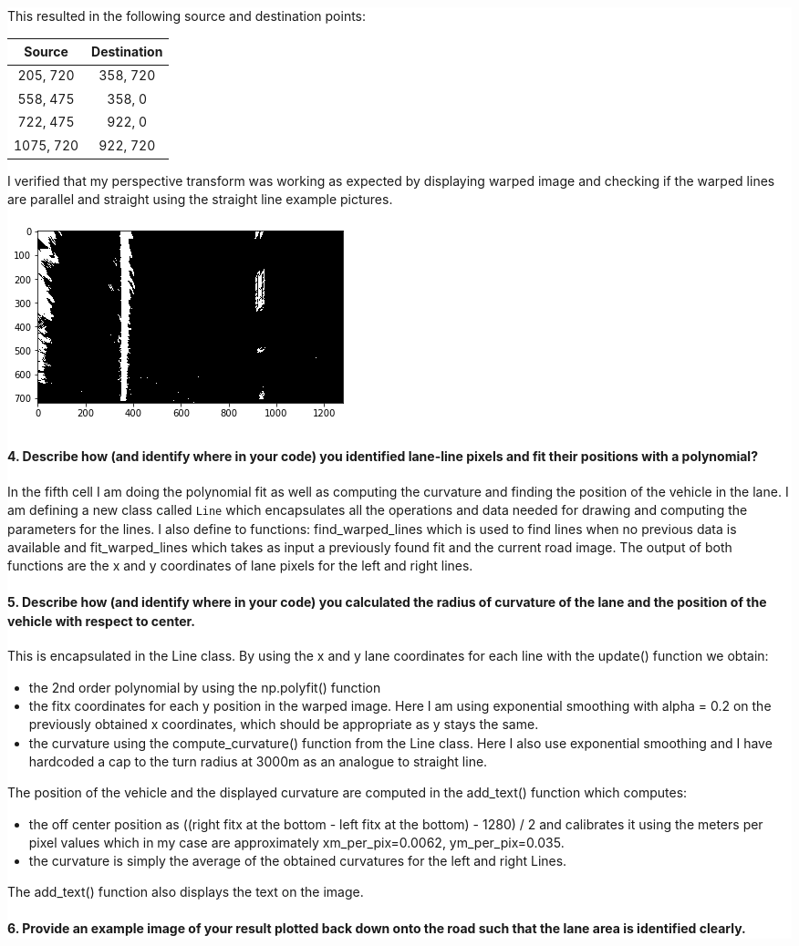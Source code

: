 This resulted in the following source and destination points:

| Source        | Destination   | 
|:-------------:|:-------------:| 
| 205, 720      | 358, 720      | 
| 558, 475      | 358, 0      	|
| 722, 475      | 922, 0      	|
|1075, 720      | 922, 720      |

I verified that my perspective transform was working as expected by displaying warped image and checking if the warped lines are parallel and straight using the straight line example pictures.

![alt text][image6]

#### 4. Describe how (and identify where in your code) you identified lane-line pixels and fit their positions with a polynomial?

In the fifth cell I am doing the polynomial fit as well as computing the curvature and finding the position of the vehicle in the lane. I am defining a new class called `Line` which encapsulates all the operations and data needed for drawing and computing the parameters for the lines. I also define to functions: find_warped_lines which is used to find lines when no previous data is available and fit_warped_lines which takes as input a previously found fit and the current road image. The output of both functions are the x and y coordinates of lane pixels for the left and right lines.

#### 5. Describe how (and identify where in your code) you calculated the radius of curvature of the lane and the position of the vehicle with respect to center.

This is encapsulated in the Line class. By using the x and y lane coordinates for each line with the update() function we obtain:

* the 2nd order polynomial by using the np.polyfit() function
* the fitx coordinates for each y position in the warped image. Here I am using exponential smoothing with alpha = 0.2 on the previously obtained x coordinates, which should be appropriate as y stays the same.
* the curvature using the compute_curvature() function from the Line class. Here I also use exponential smoothing and I have hardcoded a cap to the turn radius at 3000m as an analogue to straight line.

The position of the vehicle and the displayed curvature are computed in the add_text() function which computes:

* the off center position as ((right fitx at the bottom - left fitx at the bottom) - 1280) / 2 and calibrates it using the meters per pixel values which in my case are approximately xm_per_pix=0.0062, ym_per_pix=0.035.
* the curvature is simply the average of the obtained curvatures for the left and right Lines. 

The add_text() function also displays the text on the image.

#### 6. Provide an example image of your result plotted back down onto the road such that the lane area is identified clearly.


[//]: # (Image References)
[image1]: ./examples/undistort_failed.png "Failed undistort"
[image2]: ./examples/undistort_output.png "Undistorted"
[image3]: ./examples/undistort_test_image.png "Road Transformed"
[image4]: ./examples/filters1.png "Binary Example"
[image5]: ./examples/filters_yellow.png "Binary Example with Yellow detection"
[image6]: ./examples/parallel.png "Parallel warped"
[image7]: ./examples/lane_plot.png "Lane plotted on the road"